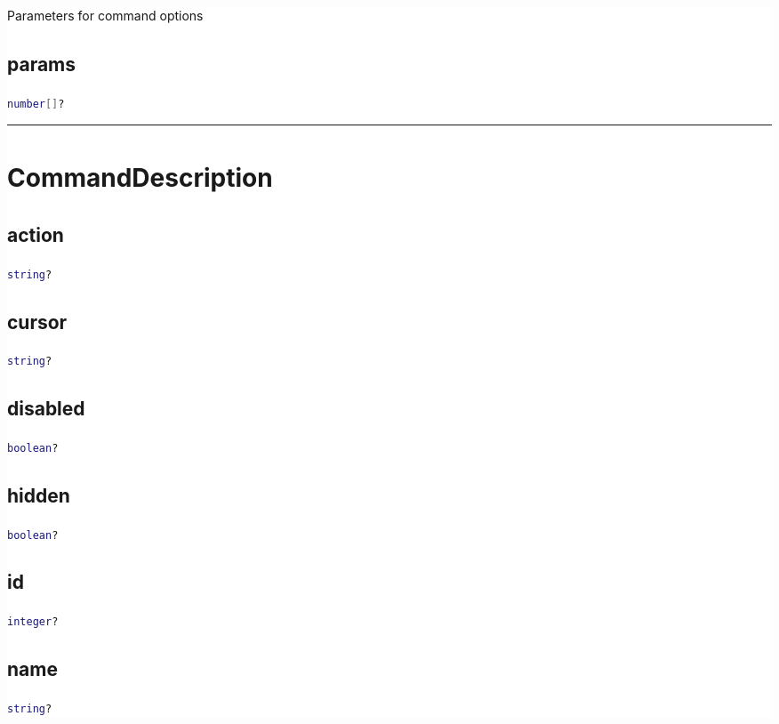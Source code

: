 Parameters for command options


## params


```lua
number[]?
```


---

# CommandDescription

## action


```lua
string?
```

## cursor


```lua
string?
```

## disabled


```lua
boolean?
```

## hidden


```lua
boolean?
```

## id


```lua
integer?
```

## name


```lua
string?
```
